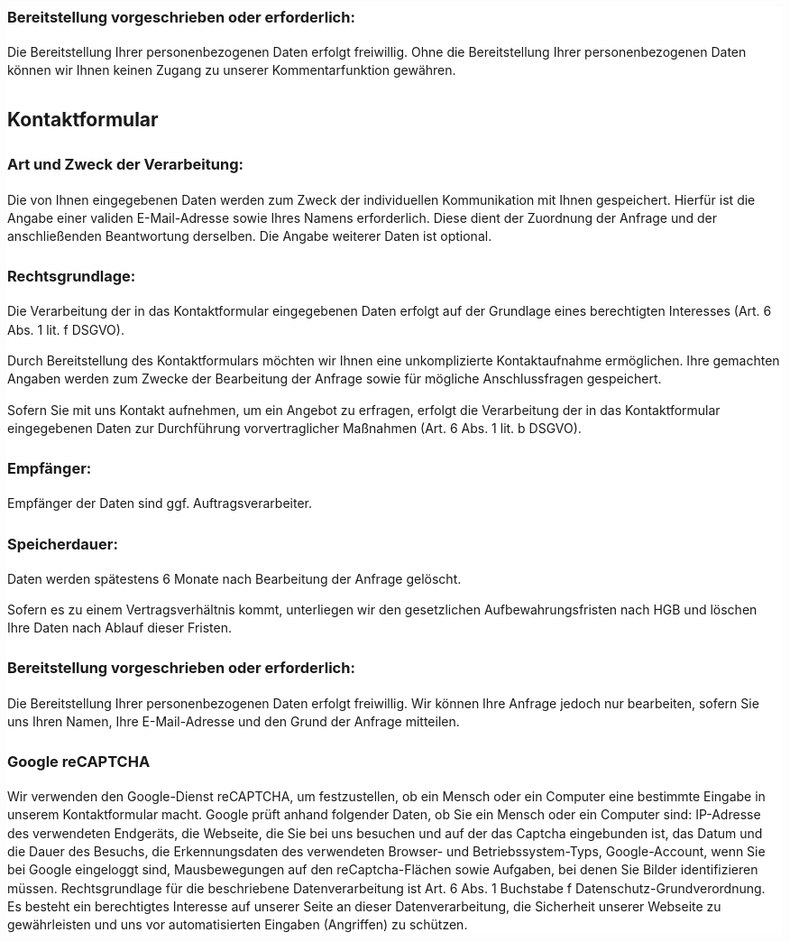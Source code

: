 ### Bereitstellung vorgeschrieben oder erforderlich:
Die Bereitstellung Ihrer personenbezogenen Daten erfolgt freiwillig. Ohne die Bereitstellung Ihrer personenbezogenen 
Daten können wir Ihnen keinen Zugang zu unserer Kommentarfunktion gewähren.

## Kontaktformular
### Art und Zweck der Verarbeitung:
Die von Ihnen eingegebenen Daten werden zum Zweck der individuellen Kommunikation mit Ihnen gespeichert. 
Hierfür ist die Angabe einer validen E-Mail-Adresse sowie Ihres Namens erforderlich. Diese dient der Zuordnung der 
Anfrage und der anschließenden Beantwortung derselben. Die Angabe weiterer Daten ist optional.

### Rechtsgrundlage:
Die Verarbeitung der in das Kontaktformular eingegebenen Daten erfolgt auf der Grundlage eines berechtigten 
Interesses (Art. 6 Abs. 1 lit. f DSGVO).

Durch Bereitstellung des Kontaktformulars möchten wir Ihnen eine unkomplizierte Kontaktaufnahme ermöglichen. 
Ihre gemachten Angaben werden zum Zwecke der Bearbeitung der Anfrage sowie für mögliche Anschlussfragen gespeichert.

Sofern Sie mit uns Kontakt aufnehmen, um ein Angebot zu erfragen, erfolgt die Verarbeitung der in das Kontaktformular 
eingegebenen Daten zur Durchführung vorvertraglicher Maßnahmen (Art. 6 Abs. 1 lit. b DSGVO).

### Empfänger:
Empfänger der Daten sind ggf. Auftragsverarbeiter.

### Speicherdauer:
Daten werden spätestens 6 Monate nach Bearbeitung der Anfrage gelöscht.

Sofern es zu einem Vertragsverhältnis kommt, unterliegen wir den gesetzlichen Aufbewahrungsfristen nach HGB und 
löschen Ihre Daten nach Ablauf dieser Fristen.

### Bereitstellung vorgeschrieben oder erforderlich:
Die Bereitstellung Ihrer personenbezogenen Daten erfolgt freiwillig. Wir können Ihre Anfrage jedoch nur bearbeiten, 
sofern Sie uns Ihren Namen, Ihre E-Mail-Adresse und den Grund der Anfrage mitteilen.

### Google reCAPTCHA
Wir verwenden den Google-Dienst reCAPTCHA, um festzustellen, ob ein Mensch oder ein Computer eine bestimmte Eingabe 
in unserem Kontaktformular macht. Google prüft anhand folgender Daten, ob Sie ein Mensch oder ein Computer sind: 
IP-Adresse des verwendeten Endgeräts, die Webseite, die Sie bei uns besuchen und auf der das Captcha eingebunden ist, 
das Datum und die Dauer des Besuchs, die Erkennungsdaten des verwendeten Browser- und Betriebssystem-Typs, 
Google-Account, wenn Sie bei Google eingeloggt sind, Mausbewegungen auf den reCaptcha-Flächen sowie Aufgaben, 
bei denen Sie Bilder identifizieren müssen. Rechtsgrundlage für die beschriebene Datenverarbeitung ist Art. 6 Abs. 1 
Buchstabe f Datenschutz-Grundverordnung. Es besteht ein berechtigtes Interesse auf unserer Seite an dieser 
Datenverarbeitung, die Sicherheit unserer Webseite zu gewährleisten und uns vor automatisierten Eingaben (Angriffen) 
zu schützen.
